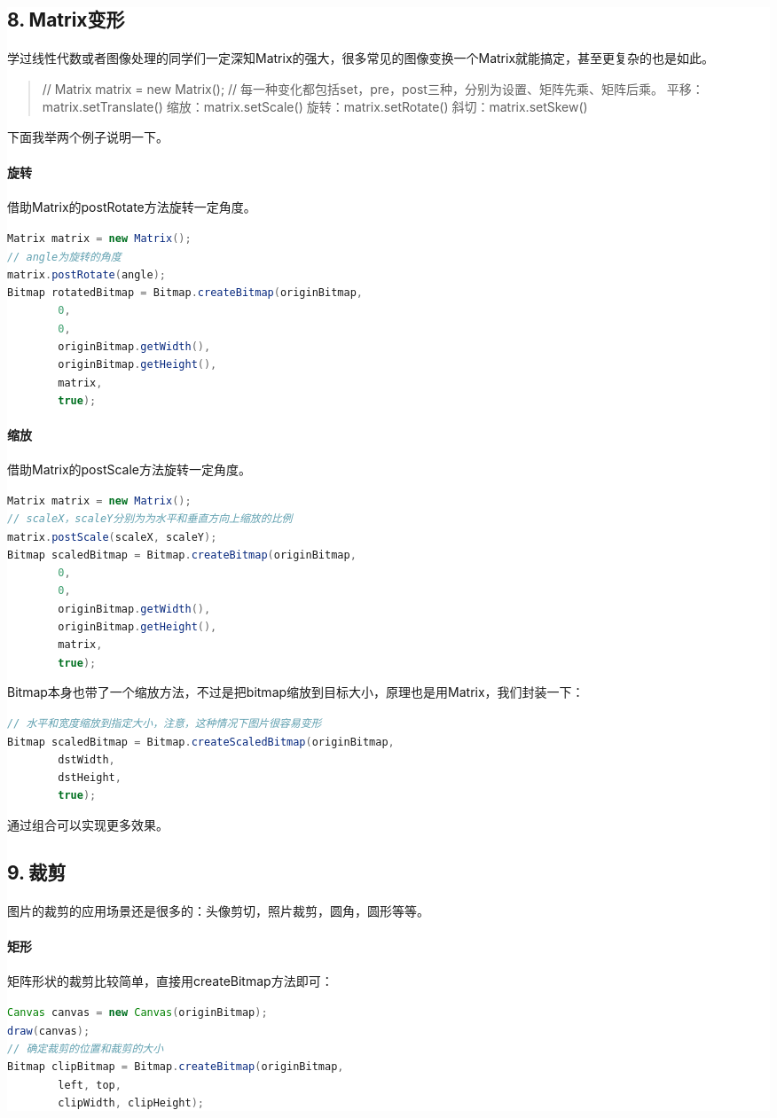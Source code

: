 ## 8. Matrix变形
学过线性代数或者图像处理的同学们一定深知Matrix的强大，很多常见的图像变换一个Matrix就能搞定，甚至更复杂的也是如此。
> // Matrix matrix = new Matrix();
> // 每一种变化都包括set，pre，post三种，分别为设置、矩阵先乘、矩阵后乘。
> 平移：matrix.setTranslate()
> 缩放：matrix.setScale()
> 旋转：matrix.setRotate()
> 斜切：matrix.setSkew()

下面我举两个例子说明一下。
#### 旋转
借助Matrix的postRotate方法旋转一定角度。
```java
Matrix matrix = new Matrix();
// angle为旋转的角度
matrix.postRotate(angle);
Bitmap rotatedBitmap = Bitmap.createBitmap(originBitmap,
        0,
        0,
        originBitmap.getWidth(),
        originBitmap.getHeight(),
        matrix,
        true);
```
#### 缩放
借助Matrix的postScale方法旋转一定角度。
```java
Matrix matrix = new Matrix();
// scaleX，scaleY分别为为水平和垂直方向上缩放的比例
matrix.postScale(scaleX, scaleY);
Bitmap scaledBitmap = Bitmap.createBitmap(originBitmap,
        0,
        0,
        originBitmap.getWidth(),
        originBitmap.getHeight(),
        matrix,
        true);
```
Bitmap本身也带了一个缩放方法，不过是把bitmap缩放到目标大小，原理也是用Matrix，我们封装一下：
```java
// 水平和宽度缩放到指定大小，注意，这种情况下图片很容易变形
Bitmap scaledBitmap = Bitmap.createScaledBitmap(originBitmap,
        dstWidth,
        dstHeight,
        true);
```

通过组合可以实现更多效果。

## 9. 裁剪
图片的裁剪的应用场景还是很多的：头像剪切，照片裁剪，圆角，圆形等等。
#### 矩形
矩阵形状的裁剪比较简单，直接用createBitmap方法即可：
```java
Canvas canvas = new Canvas(originBitmap);
draw(canvas);
// 确定裁剪的位置和裁剪的大小
Bitmap clipBitmap = Bitmap.createBitmap(originBitmap,
        left, top,
        clipWidth, clipHeight);
```
